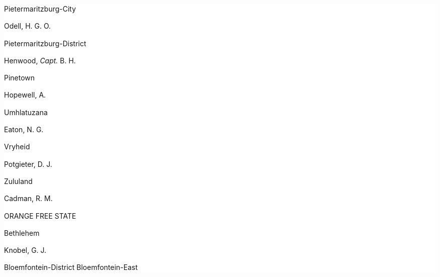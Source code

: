 <tr>

<td><p>Pietermaritzburg-City</p></td>

<td><p>Odell, H. G. O.</p></td>

</tr>

<tr>

<td><p>Pietermaritzburg-District</p></td>

<td><p>Henwood, <i>Capt.</i> B. H.</p></td>

</tr>

<tr>

<td><p>Pinetown</p></td>

<td><p>Hopewell, A.</p></td>

</tr>

<tr>

<td><p>Umhlatuzana</p></td>

<td><p>Eaton, N. G.</p></td>

</tr>

<tr>

<td><p>Vryheid</p></td>

<td><p>Potgieter, D. J.</p></td>

</tr>

<tr>

<td><p>Zululand</p></td>

<td><p>Cadman, R. M.</p></td>

</tr>

<tr>

<td colspan="2"><p>ORANGE FREE STATE</p></td>

</tr>

<tr>

<td><p>Bethlehem</p></td>

<td><p>Knobel, G. J.</p></td>

</tr>

<tr>

<td><p>Bloemfontein-District Bloemfontein-East</p></td>
